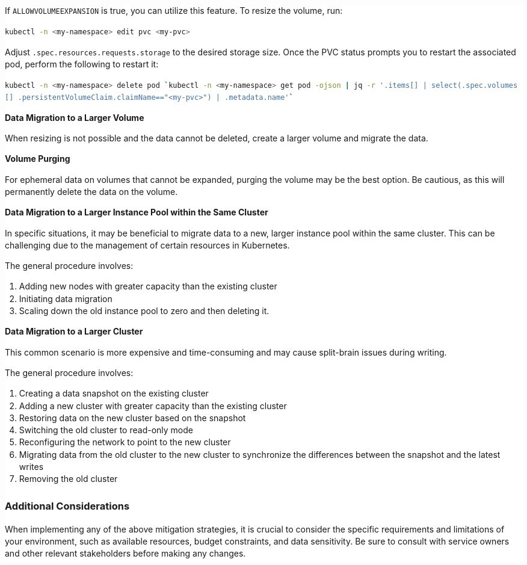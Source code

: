 If `ALLOWVOLUMEEXPANSION` is true, you can utilize this feature. To resize the volume, run:

```bash
kubectl -n <my-namespace> edit pvc <my-pvc>
```

Adjust `.spec.resources.requests.storage` to the desired storage size. Once the PVC status prompts you to restart the associated pod, perform the following to restart it:

```bash
kubectl -n <my-namespace> delete pod `kubectl -n <my-namespace> get pod -ojson | jq -r '.items[] | select(.spec.volumes[] .persistentVolumeClaim.claimName=="<my-pvc>") | .metadata.name'`
```


**Data Migration to a Larger Volume**

When resizing is not possible and the data cannot be deleted, create a larger volume and migrate the data.


**Volume Purging**

For ephemeral data on volumes that cannot be expanded, purging the volume may be the best option. Be cautious, as this will permanently delete the data on the volume.


**Data Migration to a Larger Instance Pool within the Same Cluster**

In specific situations, it may be beneficial to migrate data to a new, larger instance pool within the same cluster. This can be challenging due to the management of certain resources in Kubernetes.

The general procedure involves:

1. Adding new nodes with greater capacity than the existing cluster
2. Initiating data migration
3. Scaling down the old instance pool to zero and then deleting it.


**Data Migration to a Larger Cluster**

This common scenario is more expensive and time-consuming and may cause split-brain issues during writing.

The general procedure involves:

1. Creating a data snapshot on the existing cluster
2. Adding a new cluster with greater capacity than the existing cluster
3. Restoring data on the new cluster based on the snapshot
4. Switching the old cluster to read-only mode
5. Reconfiguring the network to point to the new cluster
6. Migrating data from the old cluster to the new cluster to synchronize the differences between the snapshot and the latest writes
7. Removing the old cluster

### **Additional Considerations**

When implementing any of the above mitigation strategies, it is crucial to consider the specific requirements and limitations of your environment, such as available resources, budget constraints, and data sensitivity. Be sure to consult with service owners and other relevant stakeholders before making any changes.
